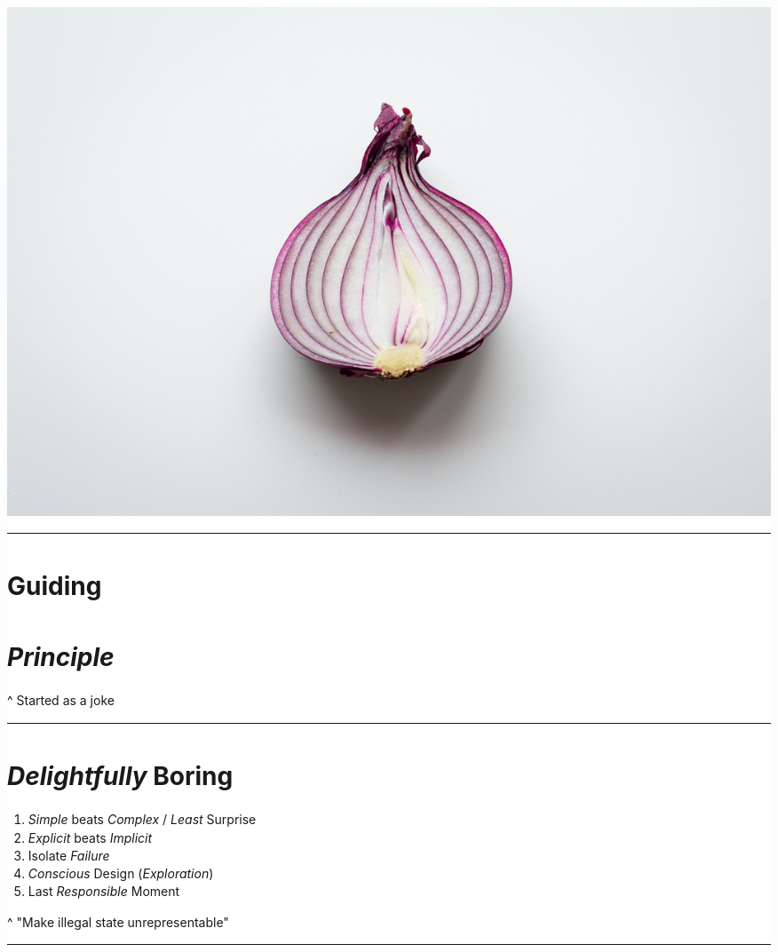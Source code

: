 ![](./images/onion.jpg)

---

# Guiding
# _Principle_

^ Started as a joke

---

# _Delightfully_ Boring

1. _Simple_ beats _Complex_ / _Least_ Surprise
2. _Explicit_ beats _Implicit_
3. Isolate _Failure_
4. _Conscious_ Design (_Exploration_)
5. Last _Responsible_ Moment

^ "Make illegal state unrepresentable"

---